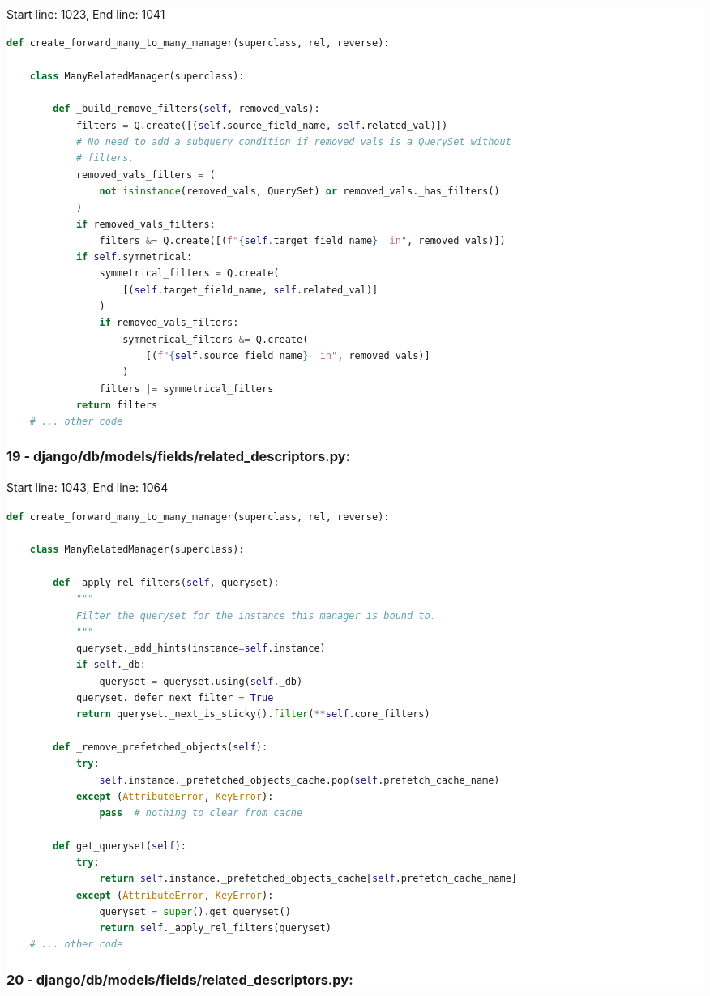
Start line: 1023, End line: 1041

```python
def create_forward_many_to_many_manager(superclass, rel, reverse):

    class ManyRelatedManager(superclass):

        def _build_remove_filters(self, removed_vals):
            filters = Q.create([(self.source_field_name, self.related_val)])
            # No need to add a subquery condition if removed_vals is a QuerySet without
            # filters.
            removed_vals_filters = (
                not isinstance(removed_vals, QuerySet) or removed_vals._has_filters()
            )
            if removed_vals_filters:
                filters &= Q.create([(f"{self.target_field_name}__in", removed_vals)])
            if self.symmetrical:
                symmetrical_filters = Q.create(
                    [(self.target_field_name, self.related_val)]
                )
                if removed_vals_filters:
                    symmetrical_filters &= Q.create(
                        [(f"{self.source_field_name}__in", removed_vals)]
                    )
                filters |= symmetrical_filters
            return filters
    # ... other code
```
### 19 - django/db/models/fields/related_descriptors.py:

Start line: 1043, End line: 1064

```python
def create_forward_many_to_many_manager(superclass, rel, reverse):

    class ManyRelatedManager(superclass):

        def _apply_rel_filters(self, queryset):
            """
            Filter the queryset for the instance this manager is bound to.
            """
            queryset._add_hints(instance=self.instance)
            if self._db:
                queryset = queryset.using(self._db)
            queryset._defer_next_filter = True
            return queryset._next_is_sticky().filter(**self.core_filters)

        def _remove_prefetched_objects(self):
            try:
                self.instance._prefetched_objects_cache.pop(self.prefetch_cache_name)
            except (AttributeError, KeyError):
                pass  # nothing to clear from cache

        def get_queryset(self):
            try:
                return self.instance._prefetched_objects_cache[self.prefetch_cache_name]
            except (AttributeError, KeyError):
                queryset = super().get_queryset()
                return self._apply_rel_filters(queryset)
    # ... other code
```
### 20 - django/db/models/fields/related_descriptors.py:
